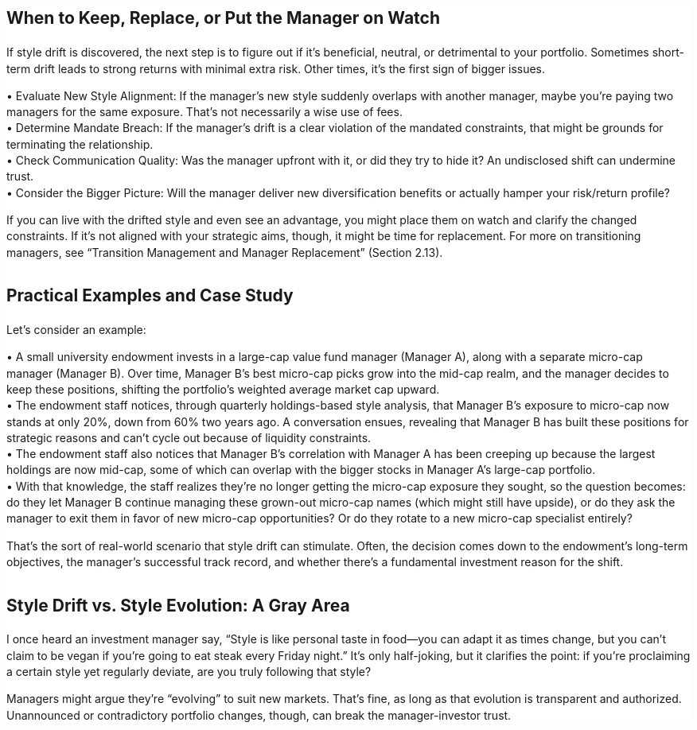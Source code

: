 ## When to Keep, Replace, or Put the Manager on Watch

If style drift is discovered, the next step is to figure out if it’s beneficial, neutral, or detrimental to your portfolio. Sometimes short-term drift leads to strong returns with minimal extra risk. Other times, it’s the first sign of bigger issues.

• Evaluate New Style Alignment: If the manager’s new style suddenly overlaps with another manager, maybe you’re paying two managers for the same exposure. That’s not necessarily a wise use of fees.  
• Determine Mandate Breach: If the manager’s drift is a clear violation of the mandated constraints, that might be grounds for terminating the relationship.  
• Check Communication Quality: Was the manager upfront with it, or did they try to hide it? An undisclosed shift can undermine trust.  
• Consider the Bigger Picture: Will the manager deliver new diversification benefits or actually hamper your risk/return profile?

If you can live with the drifted style and even see an advantage, you might place them on watch and clarify the changed constraints. If it’s not aligned with your strategic aims, though, it might be time for replacement. For more on transitioning managers, see “Transition Management and Manager Replacement” (Section 2.13).

## Practical Examples and Case Study

Let’s consider an example:

• A small university endowment invests in a large-cap value fund manager (Manager A), along with a separate micro-cap manager (Manager B). Over time, Manager B’s best micro-cap picks grow into the mid-cap realm, and the manager decides to keep these positions, shifting the portfolio’s weighted average market cap upward.  
• The endowment staff notices, through quarterly holdings-based style analysis, that Manager B’s exposure to micro-cap now stands at only 20%, down from 60% two years ago. A conversation ensues, revealing that Manager B has built these positions for strategic reasons and can’t cycle out because of liquidity constraints.  
• The endowment staff also notices that Manager B’s correlation with Manager A has been creeping up because the largest holdings are now mid-cap, some of which can overlap with the bigger stocks in Manager A’s large-cap portfolio.  
• With that knowledge, the staff realizes they’re no longer getting the micro-cap exposure they sought, so the question becomes: do they let Manager B continue managing these grown-out micro-cap names (which might still have upside), or do they ask the manager to exit them in favor of new micro-cap opportunities? Or do they rotate to a new micro-cap specialist entirely?

That’s the sort of real-world scenario that style drift can stimulate. Often, the decision comes down to the endowment’s long-term objectives, the manager’s successful track record, and whether there’s a fundamental investment reason for the shift.

## Style Drift vs. Style Evolution: A Gray Area

I once heard an investment manager say, “Style is like personal taste in food—you can adapt it as times change, but you can’t claim to be vegan if you’re going to eat steak every Friday night.” It’s only half-joking, but it clarifies the point: if you’re proclaiming a certain style yet regularly deviate, are you truly following that style?

Managers might argue they’re “evolving” to suit new markets. That’s fine, as long as that evolution is transparent and authorized. Unannounced or contradictory portfolio changes, though, can break the manager-investor trust.
